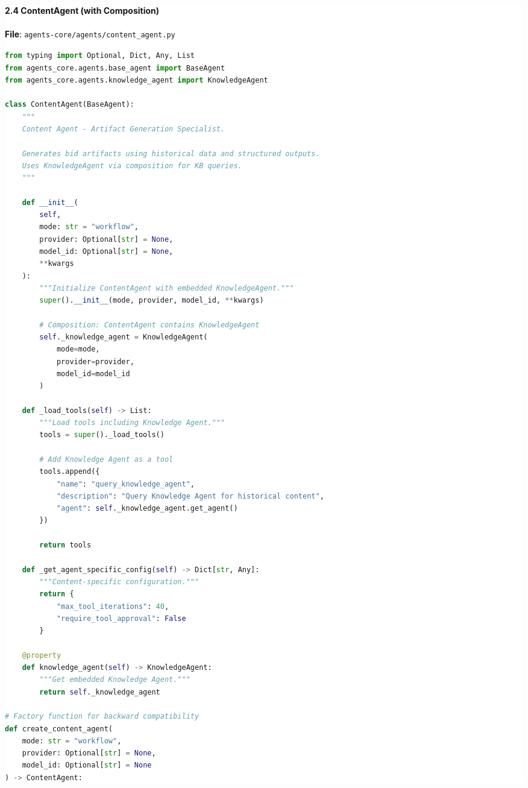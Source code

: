 #### 2.4 ContentAgent (with Composition)
**File**: `agents-core/agents/content_agent.py`

```python
from typing import Optional, Dict, Any, List
from agents_core.agents.base_agent import BaseAgent
from agents_core.agents.knowledge_agent import KnowledgeAgent

class ContentAgent(BaseAgent):
    """
    Content Agent - Artifact Generation Specialist.
    
    Generates bid artifacts using historical data and structured outputs.
    Uses KnowledgeAgent via composition for KB queries.
    """
    
    def __init__(
        self,
        mode: str = "workflow",
        provider: Optional[str] = None,
        model_id: Optional[str] = None,
        **kwargs
    ):
        """Initialize ContentAgent with embedded KnowledgeAgent."""
        super().__init__(mode, provider, model_id, **kwargs)
        
        # Composition: ContentAgent contains KnowledgeAgent
        self._knowledge_agent = KnowledgeAgent(
            mode=mode,
            provider=provider,
            model_id=model_id
        )
    
    def _load_tools(self) -> List:
        """Load tools including Knowledge Agent."""
        tools = super()._load_tools()
        
        # Add Knowledge Agent as a tool
        tools.append({
            "name": "query_knowledge_agent",
            "description": "Query Knowledge Agent for historical content",
            "agent": self._knowledge_agent.get_agent()
        })
        
        return tools
    
    def _get_agent_specific_config(self) -> Dict[str, Any]:
        """Content-specific configuration."""
        return {
            "max_tool_iterations": 40,
            "require_tool_approval": False
        }
    
    @property
    def knowledge_agent(self) -> KnowledgeAgent:
        """Get embedded Knowledge Agent."""
        return self._knowledge_agent

# Factory function for backward compatibility
def create_content_agent(
    mode: str = "workflow",
    provider: Optional[str] = None,
    model_id: Optional[str] = None
) -> ContentAgent:
```